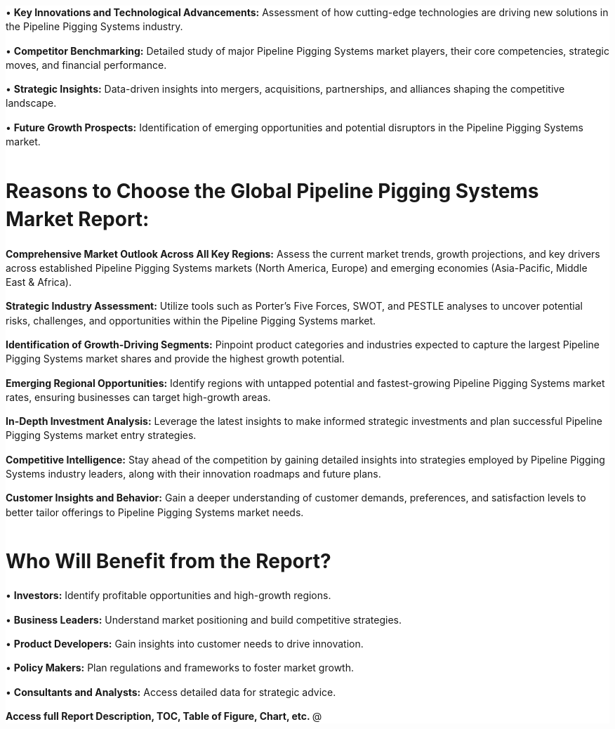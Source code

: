 • <strong>Key Innovations and Technological Advancements:</strong> Assessment of how cutting-edge technologies are driving new solutions in the Pipeline Pigging Systems industry.

• <strong>Competitor Benchmarking:</strong> Detailed study of major Pipeline Pigging Systems market players, their core competencies, strategic moves, and financial performance.

• <strong>Strategic Insights:</strong> Data-driven insights into mergers, acquisitions, partnerships, and alliances shaping the competitive landscape.

• <strong>Future Growth Prospects:</strong> Identification of emerging opportunities and potential disruptors in the Pipeline Pigging Systems market.

# <strong>Reasons to Choose the Global Pipeline Pigging Systems Market Report:</strong>

<strong>Comprehensive Market Outlook Across All Key Regions:</strong>
Assess the current market trends, growth projections, and key drivers across established Pipeline Pigging Systems markets (North America, Europe) and emerging economies (Asia-Pacific, Middle East & Africa).

<strong>Strategic Industry Assessment:</strong>
Utilize tools such as Porter’s Five Forces, SWOT, and PESTLE analyses to uncover potential risks, challenges, and opportunities within the Pipeline Pigging Systems market.

<strong>Identification of Growth-Driving Segments:</strong>
Pinpoint product categories and industries expected to capture the largest Pipeline Pigging Systems market shares and provide the highest growth potential.

<strong>Emerging Regional Opportunities:</strong>
Identify regions with untapped potential and fastest-growing Pipeline Pigging Systems market rates, ensuring businesses can target high-growth areas.

<strong>In-Depth Investment Analysis:</strong>
Leverage the latest insights to make informed strategic investments and plan successful Pipeline Pigging Systems market entry strategies.

<strong>Competitive Intelligence:</strong>
Stay ahead of the competition by gaining detailed insights into strategies employed by Pipeline Pigging Systems industry leaders, along with their innovation roadmaps and future plans.

<strong>Customer Insights and Behavior:</strong>
Gain a deeper understanding of customer demands, preferences, and satisfaction levels to better tailor offerings to Pipeline Pigging Systems market needs.

# <strong>Who Will Benefit from the Report?</strong>

• <strong>Investors:</strong> Identify profitable opportunities and high-growth regions.

• <strong>Business Leaders:</strong> Understand market positioning and build competitive strategies.

• <strong>Product Developers:</strong> Gain insights into customer needs to drive innovation.

• <strong>Policy Makers:</strong> Plan regulations and frameworks to foster market growth.

• <strong>Consultants and Analysts:</strong> Access detailed data for strategic advice.
</ul>
<strong>Access full Report Description, TOC, Table of Figure, Chart, etc. </strong>@  <a href= style=color:#0000ff;></a></font>
